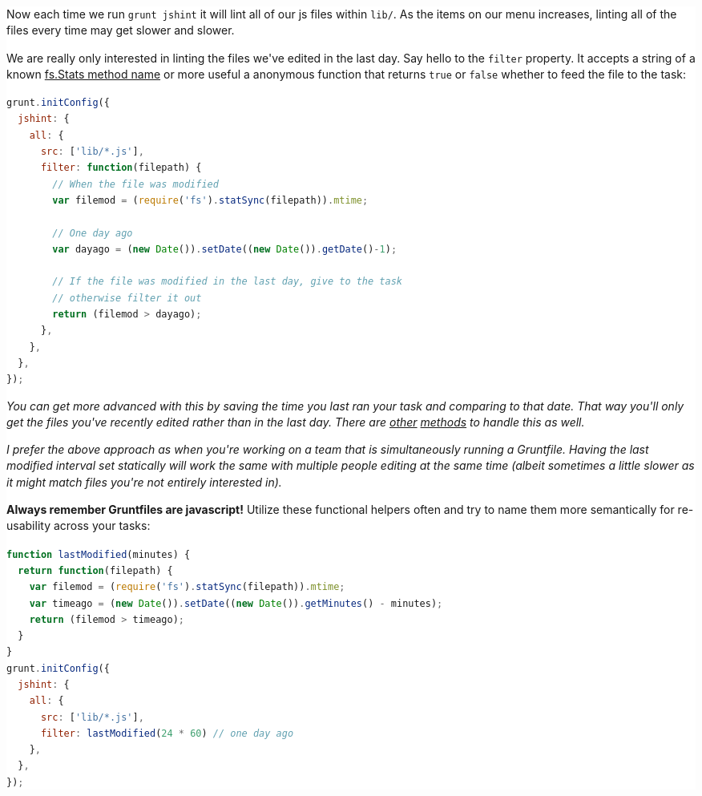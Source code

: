 Now each time we run `grunt jshint` it will lint all of our js files within `lib/`. As the items on our menu increases, linting all of the files every time may get slower and slower.

We are really only interested in linting the files we've edited in the last day. Say hello to the `filter` property. It accepts a string of a known [fs.Stats method name](http://nodejs.org/docs/latest/api/fs.html#fs_class_fs_stats) or more useful a anonymous function that returns `true` or `false` whether to feed the file to the task:

``` javascript
grunt.initConfig({
  jshint: {
    all: {
      src: ['lib/*.js'],
      filter: function(filepath) {
        // When the file was modified
        var filemod = (require('fs').statSync(filepath)).mtime;

        // One day ago
        var dayago = (new Date()).setDate((new Date()).getDate()-1);

        // If the file was modified in the last day, give to the task
        // otherwise filter it out
        return (filemod > dayago);
      },
    },
  },
});
```

*You can get more advanced with this by saving the time you last ran your task and comparing to that date. That way you'll only get the files you've recently edited rather than in the last day. There are [other](https://github.com/gruntjs/grunt-contrib-watch#compiling-files-as-needed) [methods](https://github.com/tschaub/grunt-newer) to handle this as well.*

*I prefer the above approach as when you're working on a team that is simultaneously running a Gruntfile. Having the last modified interval set statically will work the same with multiple people editing at the same time (albeit sometimes a little slower as it might match files you're not entirely interested in).*

**Always remember Gruntfiles are javascript!** Utilize these functional helpers often and try to name them more semantically for re-usability across your tasks:

``` javascript
function lastModified(minutes) {
  return function(filepath) {
    var filemod = (require('fs').statSync(filepath)).mtime;
    var timeago = (new Date()).setDate((new Date()).getMinutes() - minutes);
    return (filemod > timeago);
  }
}
grunt.initConfig({
  jshint: {
    all: {
      src: ['lib/*.js'],
      filter: lastModified(24 * 60) // one day ago
    },
  },
});
```

